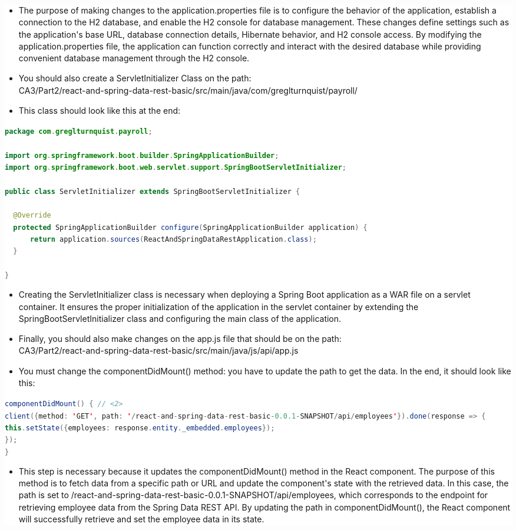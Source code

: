 * The purpose of making changes to the application.properties file is to configure the behavior of the application, establish a connection to the H2 database, and enable the H2 console for database management. These changes define settings such as the application's base URL, database connection details, Hibernate behavior, and H2 console access. By modifying the application.properties file, the application can function correctly and interact with the desired database while providing convenient database management through the H2 console. <br>


* You should also create a ServletInitializer Class on the path: <br>
CA3/Part2/react-and-spring-data-rest-basic/src/main/java/com/greglturnquist/payroll/ <br>
* This class should look like this at the end: <br>

```` Java
package com.greglturnquist.payroll;
    
import org.springframework.boot.builder.SpringApplicationBuilder;
import org.springframework.boot.web.servlet.support.SpringBootServletInitializer;
    
public class ServletInitializer extends SpringBootServletInitializer {
    
  @Override
  protected SpringApplicationBuilder configure(SpringApplicationBuilder application) {
      return application.sources(ReactAndSpringDataRestApplication.class);
  }
  
}
````

* Creating the ServletInitializer class is necessary when deploying a Spring Boot application as a WAR file on a servlet container. It ensures the proper initialization of the application in the servlet container by extending the SpringBootServletInitializer class and configuring the main class of the application. <br>


* Finally, you should also make changes on the app.js file that should be on the path: <br>
  CA3/Part2/react-and-spring-data-rest-basic/src/main/java/js/api/app.js
* You must change the componentDidMount() method: you have to update the path to get the data. In the end, it should look like this:<br>

```` Java
componentDidMount() { // <2>
client({method: 'GET', path: '/react-and-spring-data-rest-basic-0.0.1-SNAPSHOT/api/employees'}).done(response => {
this.setState({employees: response.entity._embedded.employees});
});
}
````

* This step is necessary because it updates the componentDidMount() method in the React component. The purpose of this method is to fetch data from a specific path or URL and update the component's state with the retrieved data. In this case, the path is set to /react-and-spring-data-rest-basic-0.0.1-SNAPSHOT/api/employees, which corresponds to the endpoint for retrieving employee data from the Spring Data REST API. By updating the path in componentDidMount(), the React component will successfully retrieve and set the employee data in its state. <br>

